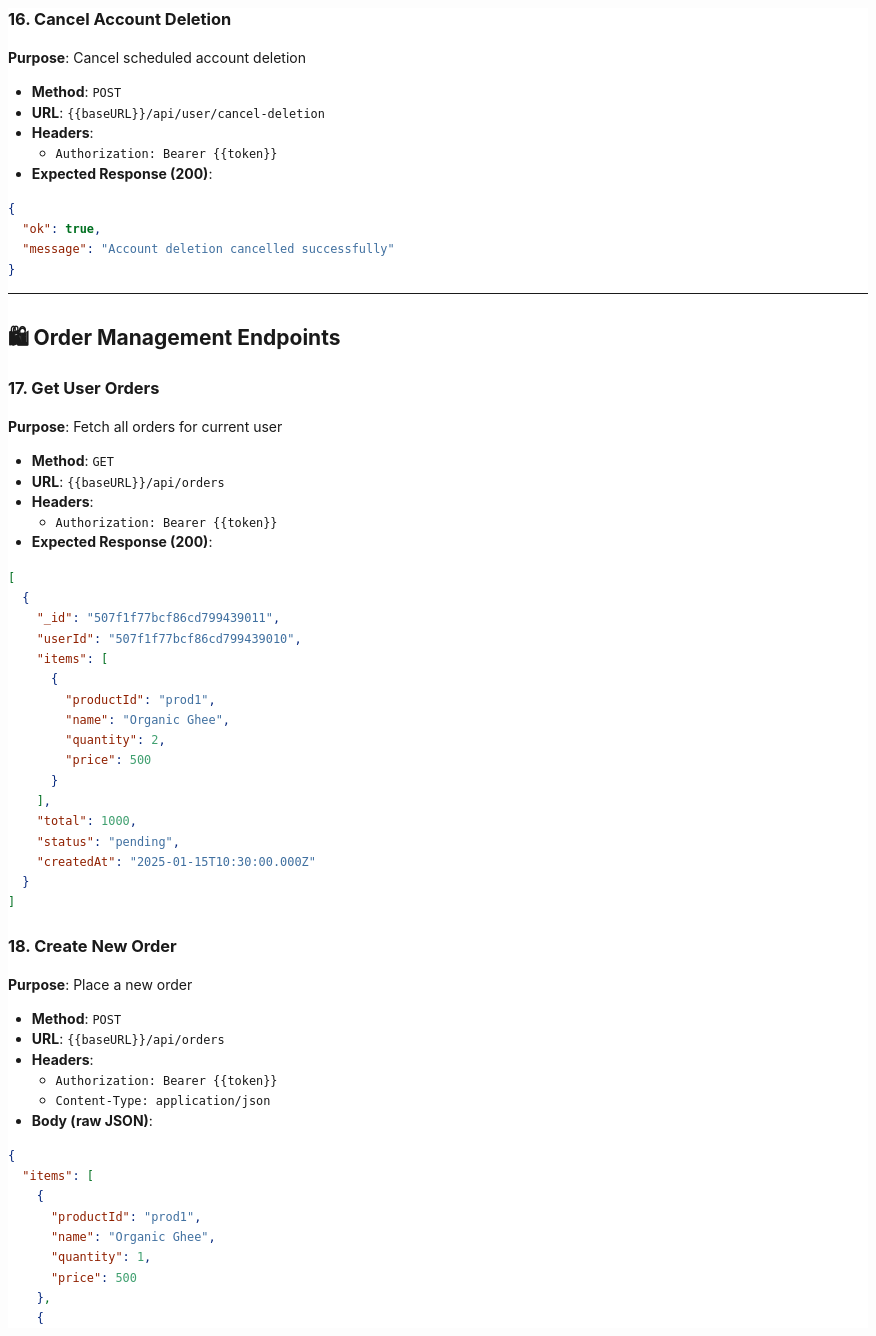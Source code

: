 ### 16. Cancel Account Deletion
**Purpose**: Cancel scheduled account deletion
- **Method**: `POST`
- **URL**: `{{baseURL}}/api/user/cancel-deletion`
- **Headers**: 
  - `Authorization: Bearer {{token}}`
- **Expected Response (200)**:
```json
{
  "ok": true,
  "message": "Account deletion cancelled successfully"
}
```

---

## 🛍️ Order Management Endpoints

### 17. Get User Orders
**Purpose**: Fetch all orders for current user
- **Method**: `GET`
- **URL**: `{{baseURL}}/api/orders`
- **Headers**: 
  - `Authorization: Bearer {{token}}`
- **Expected Response (200)**:
```json
[
  {
    "_id": "507f1f77bcf86cd799439011",
    "userId": "507f1f77bcf86cd799439010",
    "items": [
      {
        "productId": "prod1",
        "name": "Organic Ghee",
        "quantity": 2,
        "price": 500
      }
    ],
    "total": 1000,
    "status": "pending",
    "createdAt": "2025-01-15T10:30:00.000Z"
  }
]
```

### 18. Create New Order
**Purpose**: Place a new order
- **Method**: `POST`
- **URL**: `{{baseURL}}/api/orders`
- **Headers**: 
  - `Authorization: Bearer {{token}}`
  - `Content-Type: application/json`
- **Body (raw JSON)**:
```json
{
  "items": [
    {
      "productId": "prod1",
      "name": "Organic Ghee",
      "quantity": 1,
      "price": 500
    },
    {
```